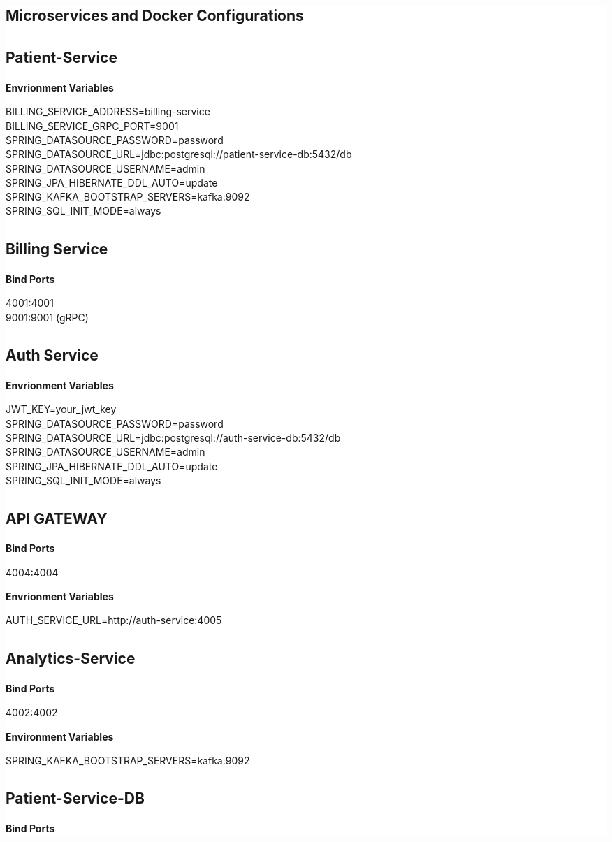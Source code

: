 
## **Microservices and Docker Configurations**

## Patient-Service
**Envrionment Variables**

BILLING_SERVICE_ADDRESS=billing-service  
BILLING_SERVICE_GRPC_PORT=9001  
SPRING_DATASOURCE_PASSWORD=password  
SPRING_DATASOURCE_URL=jdbc:postgresql://patient-service-db:5432/db  
SPRING_DATASOURCE_USERNAME=admin  
SPRING_JPA_HIBERNATE_DDL_AUTO=update  
SPRING_KAFKA_BOOTSTRAP_SERVERS=kafka:9092  
SPRING_SQL_INIT_MODE=always  

## Billing Service
**Bind Ports**

4001:4001  
9001:9001 (gRPC)  

## Auth Service
**Envrionment Variables**

JWT_KEY=your_jwt_key  
SPRING_DATASOURCE_PASSWORD=password  
SPRING_DATASOURCE_URL=jdbc:postgresql://auth-service-db:5432/db  
SPRING_DATASOURCE_USERNAME=admin  
SPRING_JPA_HIBERNATE_DDL_AUTO=update  
SPRING_SQL_INIT_MODE=always  

## API GATEWAY
**Bind Ports**

4004:4004

**Envrionment Variables**

AUTH_SERVICE_URL=http://auth-service:4005  

## Analytics-Service
**Bind Ports**

4002:4002

**Environment Variables**

SPRING_KAFKA_BOOTSTRAP_SERVERS=kafka:9092  

## Patient-Service-DB
**Bind Ports**
